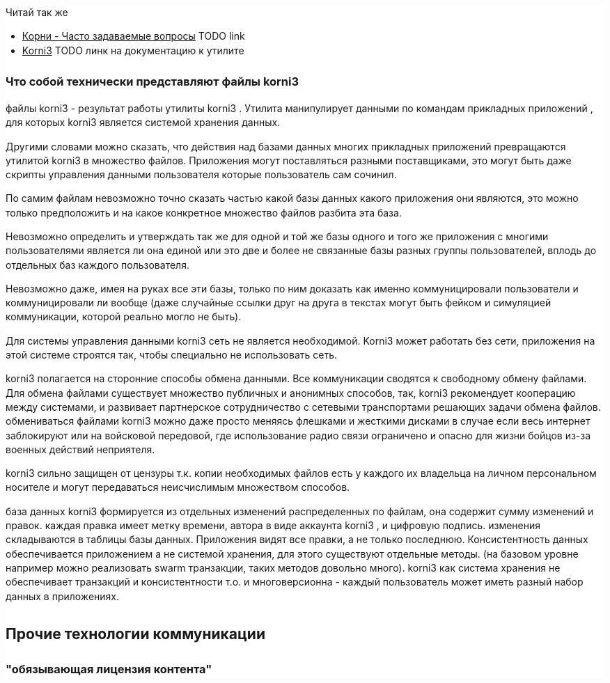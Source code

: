 Читай так же 

* [Корни - Часто задаваемые вопросы]()  TODO link
* [Korni3]() TODO линк на документацию к утилите



### Что собой технически представляют файлы korni3

файлы korni3 - результат работы утилиты korni3 . Утилита манипулирует данными по командам прикладных приложений , для которых korni3 является системой хранения данных. 

Другими словами можно сказать, что действия над базами данных многих прикладных приложений превращаются утилитой korni3 в множество файлов. Приложения могут поставляться разными поставщиками, это могут быть даже скрипты управления данными пользователя которые пользователь сам сочинил. 

По самим файлам невозможно точно сказать частью какой базы данных какого приложения они являются, это можно только предположить и на какое конкретное множество файлов разбита эта база. 

Невозможно определить и утверждать так же для одной и той же базы одного и того же приложения с многими пользователями является ли она единой или это две и более не связанные базы разных группы пользователей, вплодь до отдельных баз каждого пользователя.

Невозможно даже, имея  на руках все эти базы, только по ним доказать как именно коммуницировали пользователи и коммуницировали ли вообще (даже случайные ссылки друг на друга в текстах могут быть фейком и симуляцией коммуникации, которой реально могло не быть). 

Для системы управления данными korni3 сеть не является необходимой. Korni3 может работать без сети, приложения на этой системе строятся так, чтобы специально не использовать сеть. 

korni3 полагается на сторонние способы обмена данными. Все коммуникации сводятся к свободному обмену файлами. Для обмена файлами существует множество публичных и анонимных способов, так, korni3  рекомендует кооперацию между системами, и развивает партнерское сотрудничество с сетевыми транспортами решающих задачи обмена файлов. обмениваться файлами korni3 можно даже просто меняясь флешками и жесткими дисками в случае если весь интернет заблокируют или на войсковой передовой, где использование радио связи ограничено и опасно для жизни бойцов из-за военных действий неприятеля.

korni3 сильно защищен от цензуры т.к. копии необходимых файлов есть у каждого их владельца на личном персональном носителе и могут передаваться неисчислимым множеством способов. 

база данных korni3 формируется из отдельных изменений распределенных по файлам, она содержит сумму изменений и правок. каждая правка имеет метку времени, автора в виде аккаунта korni3 , и цифровую подпись. изменения складываются в таблицы базы данных. Приложения видят все правки, а не только последнюю. Консистентность данных обеспечивается приложением а не системой хранения, для этого существуют отдельные методы. (на базовом уровне например можно реализовать swarm транзакции, таких методов довольно много). korni3 как система хранения не обеспечивает транзакций и консистентности т.о. и многоверсионна - каждый пользователь может иметь разный набор данных в приложениях. 





## Прочие технологии коммуникации



### "обязывающая лицензия контента"
